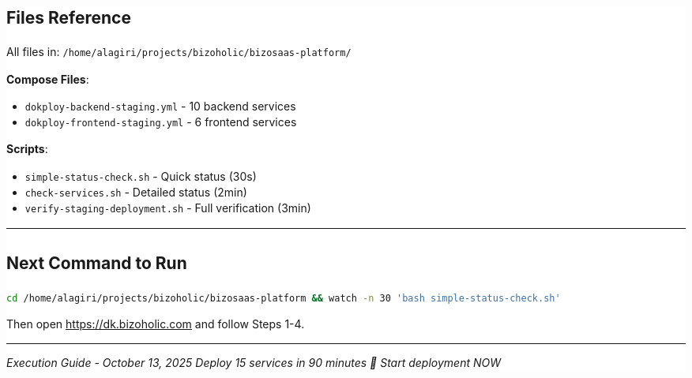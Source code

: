 ## Files Reference

All files in: `/home/alagiri/projects/bizoholic/bizosaas-platform/`

**Compose Files**:
- `dokploy-backend-staging.yml` - 10 backend services
- `dokploy-frontend-staging.yml` - 6 frontend services

**Scripts**:
- `simple-status-check.sh` - Quick status (30s)
- `check-services.sh` - Detailed status (2min)
- `verify-staging-deployment.sh` - Full verification (3min)

---

## Next Command to Run

```bash
cd /home/alagiri/projects/bizoholic/bizosaas-platform && watch -n 30 'bash simple-status-check.sh'
```

Then open https://dk.bizoholic.com and follow Steps 1-4.

---

*Execution Guide - October 13, 2025*
*Deploy 15 services in 90 minutes*
*🚀 Start deployment NOW*
